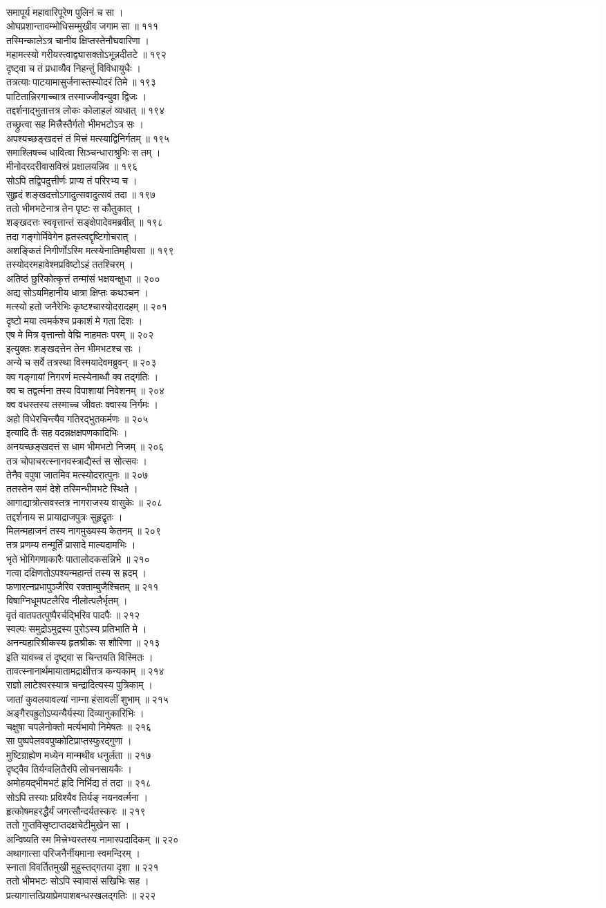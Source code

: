 समापूर्य महावारिपूरेण पुलिनं च सा ।  
ओघप्रशान्तावम्भोधिसम्मुखीव जगाम सा ॥ १११  
तस्मिन्कालेऽत्र चानीय क्षिप्तस्तेनौघवारिणा ।  
महामत्स्यो गरीयस्त्वाद्व्यासक्तोऽभून्नदीतटे ॥ १९२  
दृष्ट्वा च तं प्रधाव्यैव निहन्तुं विविधायुधैः ।  
तत्रत्याः पाटयामासुर्जनास्तस्योदरं तिमे ॥ १९३  
पाटितान्निरगाच्चात्र तस्माज्जीवन्युवा द्विजः ।  
तद्दर्शनाद्भुतात्तत्र लोकः कोलाहलं व्यधात् ॥ १९४  
तच्छ्रुत्वा सह मित्त्रैस्तैर्गतो भीमभटोऽत्र सः ।  
अपश्यच्छङ्खदत्तं तं मित्त्रं मत्स्याद्विनिर्गतम् ॥ १९५  
समाश्लिषच्च धावित्वा सिञ्चन्धाराश्रुभिः स तम् ।  
मीनोदरदरीवासविस्रं प्रक्षालयन्निव ॥ १९६  
सोऽपि तद्विपदुत्तीर्णः प्राप्य तं परिरभ्य च ।  
सुहृदं शङ्खदत्तोऽगादुत्सवादुत्सवं तदा ॥ १९७  
ततो भीमभटेनात्र तेन पृष्टः स कौतुकात् ।  
शङ्खदत्तः स्ववृत्तान्तं सङ्क्षेपादेवमब्रवीत् ॥ १९८  
तदा गङ्गोर्मिवेगेन हृतस्त्वद्दृष्टिगोचरात् ।  
अशङ्कितं निगीर्णोऽस्मि मत्स्येनातिमहीयसा ॥ १९९  
तस्योदरमहावेश्मप्रविष्टोऽहं ततश्चिरम् ।  
अतिष्ठं छुरिकोत्कृत्तं तन्मांसं भक्षयन्क्षुधा ॥ २००  
अद्य सोऽयमिहानीय धात्रा क्षिप्तः कथञ्चन ।  
मत्स्यो हतो जनैरेभिः कृष्टश्चास्योदरादहम् ॥ २०१  
दृष्टो मया त्वमर्कश्च प्रकाशं मे गता दिशः ।  
एष मे मित्र वृत्तान्तो वेद्मि नाहमतः परम् ॥ २०२  
इत्युक्तः शङ्खदत्तेन तेन भीमभटश्च सः ।  
अन्ये च सर्वे तत्रस्था विस्मयादेवमब्रुवन् ॥ २०३  
क्व गङ्गायां निगरणं मत्स्येनाब्धौ क्व तद्गतिः ।  
क्व च तद्वर्त्मना तस्य विपाशायां निवेशनम् ॥ २०४  
क्व वधस्तस्य तस्माच्च जीवतः क्वास्य निर्गमः ।  
अहो विधेरचिन्त्यैव गतिरद्भुतकर्मणः ॥ २०५  
इत्यादि तैः सह वदन्नक्षक्षपणकादिभिः ।  
अनयच्छङ्खदत्तं स धाम भीमभटो निजम् ॥ २०६  
तत्र चोपाचरत्स्नानवस्त्राद्यैस्तं स सोत्सवः ।  
तेनैव वपुषा जातमिव मत्स्योदरात्पुनः ॥ २०७  
ततस्तेन समं देशे तस्मिन्भीमभटे स्थिते ।  
आगाद्यात्रोत्सवस्तत्र नागराजस्य वासुकेः ॥ २०८  
तद्दर्शनाय स प्रायाद्राजपुत्रः सुहृद्वृतः ।  
मिलन्महाजनं तस्य नागमुख्यस्य केतनम् ॥ २०९  
तत्र प्रणम्य तन्मूर्तिं प्रासादे माल्यदामभिः ।  
भृते भोगिगणाकारैः पातालोदकसन्निभे ॥ २१०  
गत्वा दक्षिणतोऽपश्यन्महान्तं तस्य स ह्रदम् ।  
फणारत्नप्रभापुञ्जैरिव रक्ताम्बुजैश्चितम् ॥ २११  
विषाग्निधूमपटलैरिव नीलोत्पलैर्भृतम् ।  
वृतं वातपतत्पुष्पैरर्चद्भिरिव पादपैः ॥ २१२  
स्वल्पः समुद्रोऽमुद्रस्य पुरोऽस्य प्रतिभाति मे ।  
अनन्यहारिश्रीकस्य हृतश्रीकः स शौरिणा ॥ २१३  
इति यावच्च तं दृष्ट्वा स चिन्तयति विस्मितः ।  
तावत्स्नानार्थमायातामद्राक्षीत्तत्र कन्यकाम् ॥ २१४  
राज्ञो लाटेश्वरस्यात्र चन्द्रादित्यस्य पुत्रिकाम् ।  
जातां कुवलयावल्यां नाम्ना हंसावलीं शुभाम् ॥ २१५  
अङ्गैरपह्रुतोऽप्यन्यैर्यस्या दिव्यानुकारिभिः ।  
चक्षुषा चपलेनोक्तो मर्त्यभावो निमेषतः ॥ २१६  
सा पुष्पपेलववपुष्कोटिप्राप्तस्फुरद्गुणा ।  
मुष्टिग्राह्येण मध्येन मान्मथीव धनुर्लता ॥ २१७  
दृष्ट्वैव तिर्यग्वलितैरपि लोचनसायकैः ।  
अमोहयद्भीमभटं हृदि निर्भिद्य तं तदा ॥ २१८  
सोऽपि तस्याः प्रविश्यैव तिर्यङ् नयनवर्त्मना ।  
हृत्कोषमहरद्धैर्यं जगत्सौन्दर्यतस्करः ॥ २१९  
ततो गुप्तविसृष्टाप्तदक्षचेटीमुखेन सा ।  
अन्विष्यति स्म मित्त्रेभ्यस्तस्य नामास्पदादिकम् ॥ २२०  
अथागात्सा परिजनैर्नीयमाना स्वमन्दिरम् ।  
स्नाता विवर्तितमुखी मुहुस्तद्गतया दृशा ॥ २२१  
ततो भीमभटः सोऽपि स्वावासं सखिभिः सह ।  
प्रत्यागात्तत्प्रियाप्रेमपाशबन्धस्खलद्गतिः ॥ २२२  